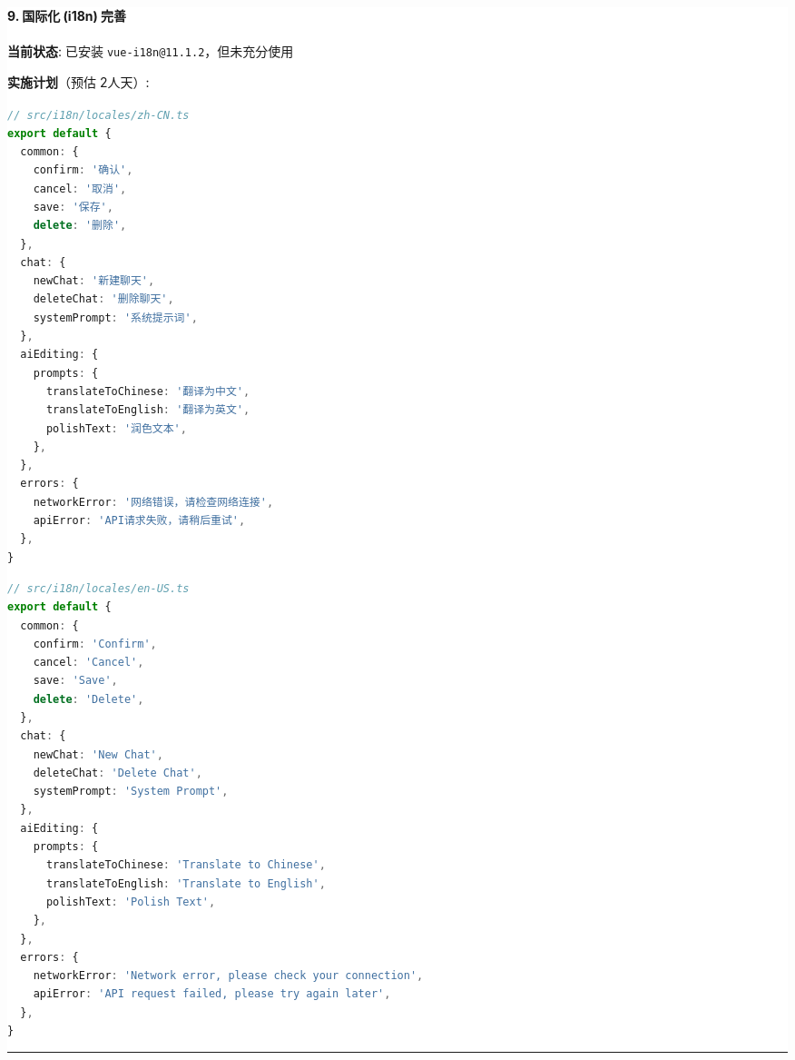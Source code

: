 
#### 9. 国际化 (i18n) 完善

**当前状态**: 已安装 `vue-i18n@11.1.2`，但未充分使用

**实施计划**（预估 2人天）:

```typescript
// src/i18n/locales/zh-CN.ts
export default {
  common: {
    confirm: '确认',
    cancel: '取消',
    save: '保存',
    delete: '删除',
  },
  chat: {
    newChat: '新建聊天',
    deleteChat: '删除聊天',
    systemPrompt: '系统提示词',
  },
  aiEditing: {
    prompts: {
      translateToChinese: '翻译为中文',
      translateToEnglish: '翻译为英文',
      polishText: '润色文本',
    },
  },
  errors: {
    networkError: '网络错误，请检查网络连接',
    apiError: 'API请求失败，请稍后重试',
  },
}
```

```typescript
// src/i18n/locales/en-US.ts
export default {
  common: {
    confirm: 'Confirm',
    cancel: 'Cancel',
    save: 'Save',
    delete: 'Delete',
  },
  chat: {
    newChat: 'New Chat',
    deleteChat: 'Delete Chat',
    systemPrompt: 'System Prompt',
  },
  aiEditing: {
    prompts: {
      translateToChinese: 'Translate to Chinese',
      translateToEnglish: 'Translate to English',
      polishText: 'Polish Text',
    },
  },
  errors: {
    networkError: 'Network error, please check your connection',
    apiError: 'API request failed, please try again later',
  },
}
```

---